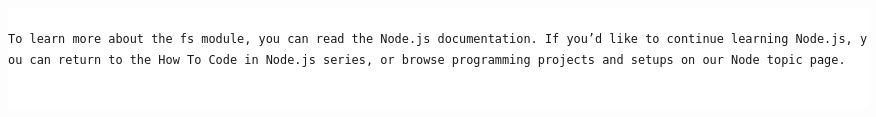```

To learn more about the fs module, you can read the Node.js documentation. If you’d like to continue learning Node.js, you can return to the How To Code in Node.js series, or browse programming projects and setups on our Node topic page.


